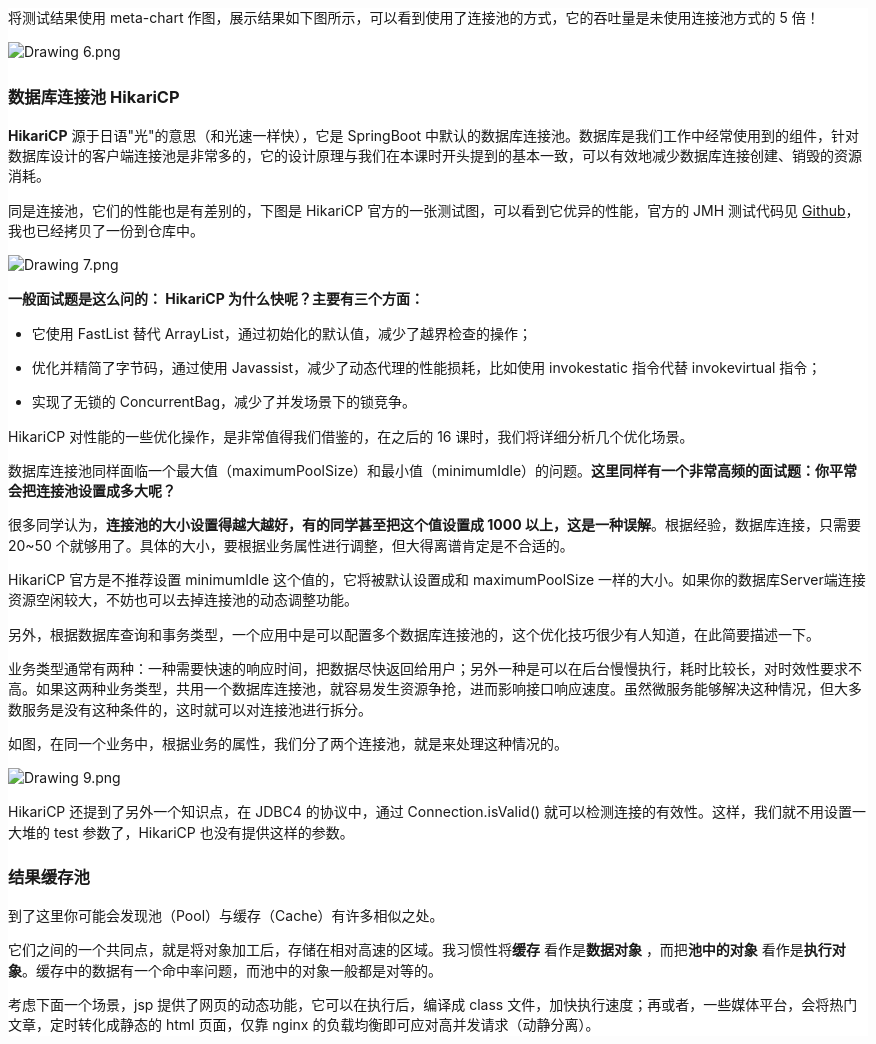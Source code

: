 将测试结果使用 meta-chart 作图，展示结果如下图所示，可以看到使用了连接池的方式，它的吞吐量是未使用连接池方式的 5 倍！


<Image alt="Drawing 6.png" src="https://s0.lgstatic.com/i/image/M00/3F/C6/Ciqc1F8xKaCAP0c2AADCCnpuRd0416.png"/> 


### 数据库连接池 HikariCP

**HikariCP** 源于日语"光"的意思（和光速一样快），它是 SpringBoot 中默认的数据库连接池。数据库是我们工作中经常使用到的组件，针对数据库设计的客户端连接池是非常多的，它的设计原理与我们在本课时开头提到的基本一致，可以有效地减少数据库连接创建、销毁的资源消耗。

同是连接池，它们的性能也是有差别的，下图是 HikariCP 官方的一张测试图，可以看到它优异的性能，官方的 JMH 测试代码见 [Github](https://github.com/brettwooldridge/HikariCP-benchmark)，我也已经拷贝了一份到仓库中。


<Image alt="Drawing 7.png" src="https://s0.lgstatic.com/i/image/M00/3F/C6/Ciqc1F8xKamACdt4AAG6dLqMUDo898.png"/> 


**一般面试题是这么问的： HikariCP 为什么快呢？主要有三个方面：**

* 它使用 FastList 替代 ArrayList，通过初始化的默认值，减少了越界检查的操作；

* 优化并精简了字节码，通过使用 Javassist，减少了动态代理的性能损耗，比如使用 invokestatic 指令代替 invokevirtual 指令；

* 实现了无锁的 ConcurrentBag，减少了并发场景下的锁竞争。

HikariCP 对性能的一些优化操作，是非常值得我们借鉴的，在之后的 16 课时，我们将详细分析几个优化场景。

数据库连接池同样面临一个最大值（maximumPoolSize）和最小值（minimumIdle）的问题。**这里同样有一个非常高频的面试题：你平常会把连接池设置成多大呢？**

很多同学认为，**连接池的大小设置得越大越好，有的同学甚至把这个值设置成 1000 以上，这是一种误解**。根据经验，数据库连接，只需要 20\~50 个就够用了。具体的大小，要根据业务属性进行调整，但大得离谱肯定是不合适的。

HikariCP 官方是不推荐设置 minimumIdle 这个值的，它将被默认设置成和 maximumPoolSize 一样的大小。如果你的数据库Server端连接资源空闲较大，不妨也可以去掉连接池的动态调整功能。

另外，根据数据库查询和事务类型，一个应用中是可以配置多个数据库连接池的，这个优化技巧很少有人知道，在此简要描述一下。

业务类型通常有两种：一种需要快速的响应时间，把数据尽快返回给用户；另外一种是可以在后台慢慢执行，耗时比较长，对时效性要求不高。如果这两种业务类型，共用一个数据库连接池，就容易发生资源争抢，进而影响接口响应速度。虽然微服务能够解决这种情况，但大多数服务是没有这种条件的，这时就可以对连接池进行拆分。

如图，在同一个业务中，根据业务的属性，我们分了两个连接池，就是来处理这种情况的。


<Image alt="Drawing 9.png" src="https://s0.lgstatic.com/i/image/M00/3F/D1/CgqCHl8xKb-AaPAfAABFiMwiWmM309.png"/> 


HikariCP 还提到了另外一个知识点，在 JDBC4 的协议中，通过 Connection.isValid() 就可以检测连接的有效性。这样，我们就不用设置一大堆的 test 参数了，HikariCP 也没有提供这样的参数。

### 结果缓存池

到了这里你可能会发现池（Pool）与缓存（Cache）有许多相似之处。

它们之间的一个共同点，就是将对象加工后，存储在相对高速的区域。我习惯性将**缓存** 看作是**数据对象** ，而把**池中的对象** 看作是**执行对象**。缓存中的数据有一个命中率问题，而池中的对象一般都是对等的。

考虑下面一个场景，jsp 提供了网页的动态功能，它可以在执行后，编译成 class 文件，加快执行速度；再或者，一些媒体平台，会将热门文章，定时转化成静态的 html 页面，仅靠 nginx 的负载均衡即可应对高并发请求（动静分离）。
